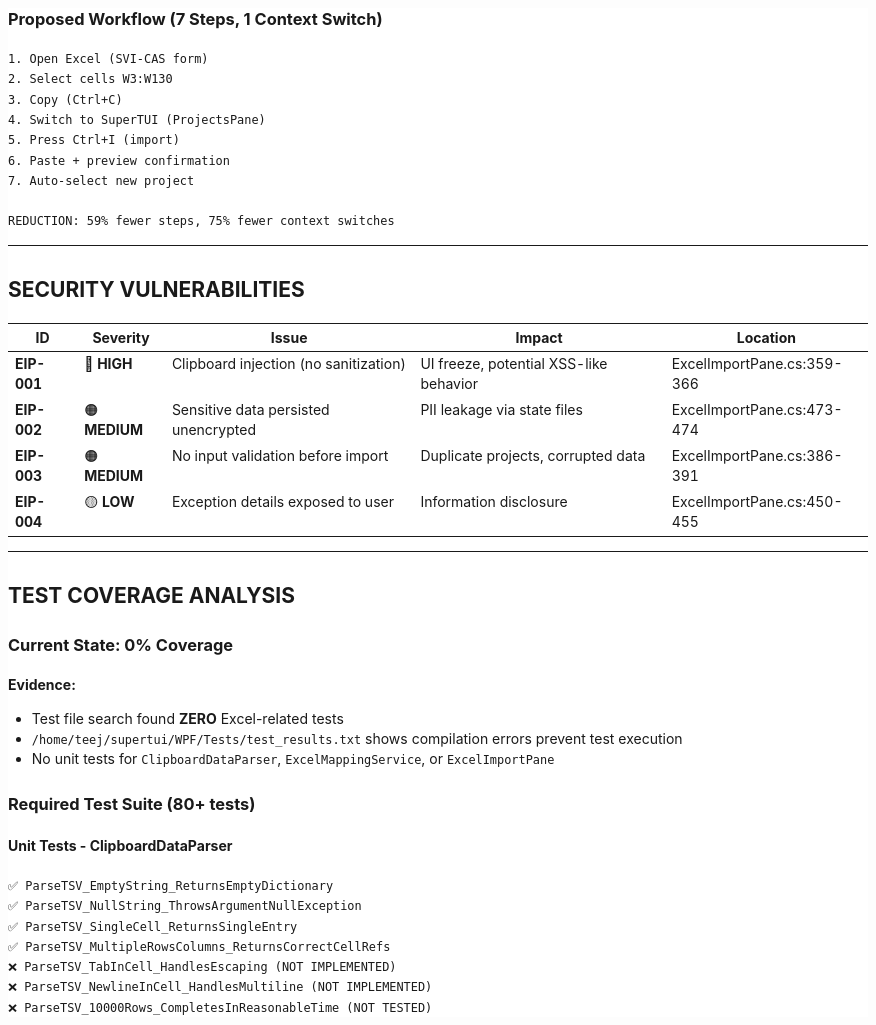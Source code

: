### Proposed Workflow (7 Steps, 1 Context Switch)

```
1. Open Excel (SVI-CAS form)
2. Select cells W3:W130
3. Copy (Ctrl+C)
4. Switch to SuperTUI (ProjectsPane)
5. Press Ctrl+I (import)
6. Paste + preview confirmation
7. Auto-select new project

REDUCTION: 59% fewer steps, 75% fewer context switches
```

---

## SECURITY VULNERABILITIES

| ID | Severity | Issue | Impact | Location |
|----|----------|-------|--------|----------|
| **EIP-001** | 🔴 **HIGH** | Clipboard injection (no sanitization) | UI freeze, potential XSS-like behavior | ExcelImportPane.cs:359-366 |
| **EIP-002** | 🟠 **MEDIUM** | Sensitive data persisted unencrypted | PII leakage via state files | ExcelImportPane.cs:473-474 |
| **EIP-003** | 🟠 **MEDIUM** | No input validation before import | Duplicate projects, corrupted data | ExcelImportPane.cs:386-391 |
| **EIP-004** | 🟡 **LOW** | Exception details exposed to user | Information disclosure | ExcelImportPane.cs:450-455 |

---

## TEST COVERAGE ANALYSIS

### Current State: **0% Coverage**

**Evidence:**
- Test file search found **ZERO** Excel-related tests
- `/home/teej/supertui/WPF/Tests/test_results.txt` shows compilation errors prevent test execution
- No unit tests for `ClipboardDataParser`, `ExcelMappingService`, or `ExcelImportPane`

### Required Test Suite (80+ tests)

#### Unit Tests - ClipboardDataParser
```
✅ ParseTSV_EmptyString_ReturnsEmptyDictionary
✅ ParseTSV_NullString_ThrowsArgumentNullException
✅ ParseTSV_SingleCell_ReturnsSingleEntry
✅ ParseTSV_MultipleRowsColumns_ReturnsCorrectCellRefs
❌ ParseTSV_TabInCell_HandlesEscaping (NOT IMPLEMENTED)
❌ ParseTSV_NewlineInCell_HandlesMultiline (NOT IMPLEMENTED)
❌ ParseTSV_10000Rows_CompletesInReasonableTime (NOT TESTED)
```
